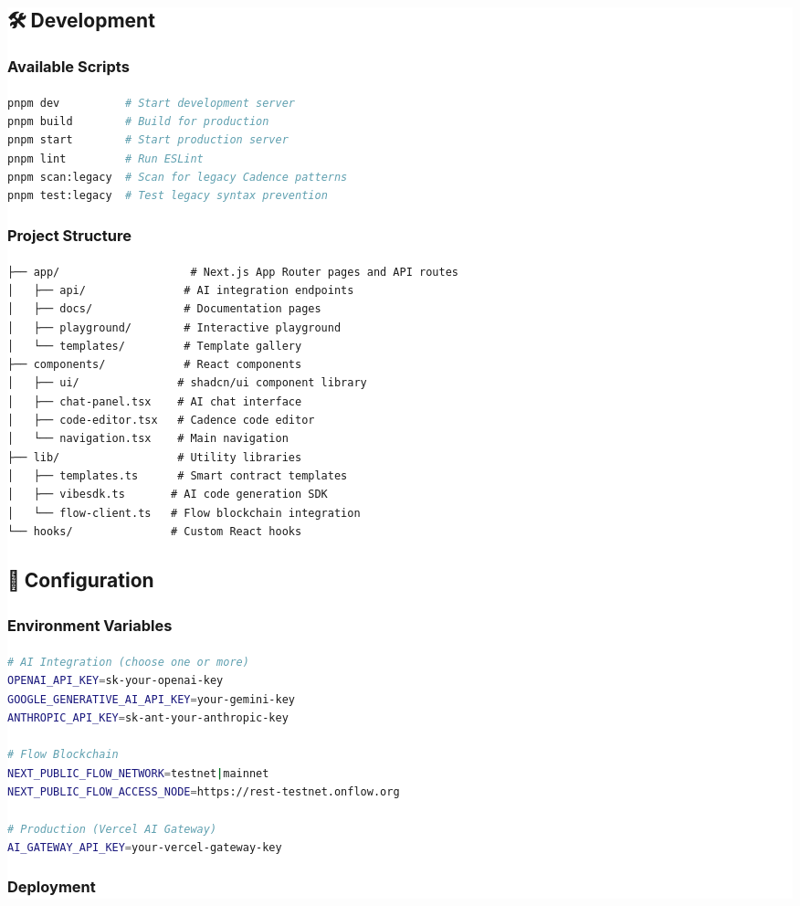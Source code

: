 ## 🛠️ Development

### Available Scripts

```bash
pnpm dev          # Start development server
pnpm build        # Build for production
pnpm start        # Start production server
pnpm lint         # Run ESLint
pnpm scan:legacy  # Scan for legacy Cadence patterns
pnpm test:legacy  # Test legacy syntax prevention
```

### Project Structure

```
├── app/                    # Next.js App Router pages and API routes
│   ├── api/               # AI integration endpoints
│   ├── docs/              # Documentation pages
│   ├── playground/        # Interactive playground
│   └── templates/         # Template gallery
├── components/            # React components
│   ├── ui/               # shadcn/ui component library
│   ├── chat-panel.tsx    # AI chat interface
│   ├── code-editor.tsx   # Cadence code editor
│   └── navigation.tsx    # Main navigation
├── lib/                  # Utility libraries
│   ├── templates.ts      # Smart contract templates
│   ├── vibesdk.ts       # AI code generation SDK
│   └── flow-client.ts   # Flow blockchain integration
└── hooks/               # Custom React hooks
```

## 🔧 Configuration

### Environment Variables

```bash
# AI Integration (choose one or more)
OPENAI_API_KEY=sk-your-openai-key
GOOGLE_GENERATIVE_AI_API_KEY=your-gemini-key
ANTHROPIC_API_KEY=sk-ant-your-anthropic-key

# Flow Blockchain
NEXT_PUBLIC_FLOW_NETWORK=testnet|mainnet
NEXT_PUBLIC_FLOW_ACCESS_NODE=https://rest-testnet.onflow.org

# Production (Vercel AI Gateway)
AI_GATEWAY_API_KEY=your-vercel-gateway-key
```

### Deployment
